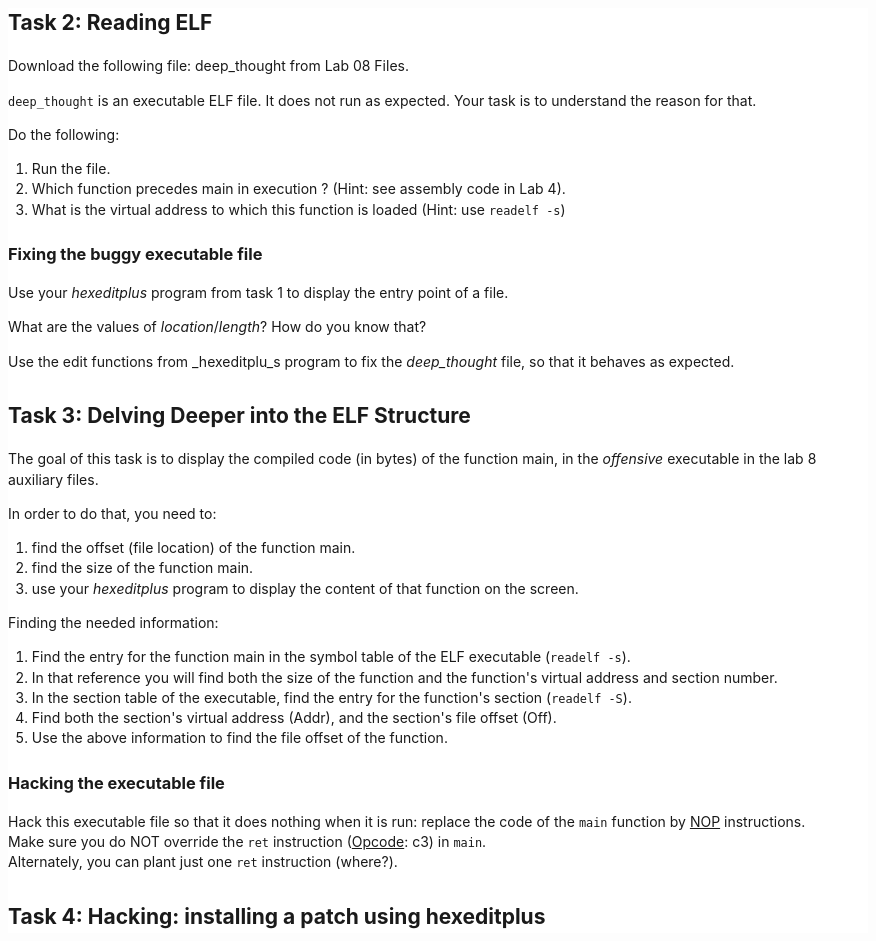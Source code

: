 Task 2: Reading ELF
-------------------

Download the following file: deep\_thought from Lab 08 Files.  
  
`deep_thought` is an executable ELF file. It does not run as expected. Your task is to understand the reason for that.  
  
Do the following:

1.  Run the file.
2.  Which function precedes main in execution ? (Hint: see assembly code in Lab 4).
3.  What is the virtual address to which this function is loaded (Hint: use `readelf -s`)

### Fixing the buggy executable file

Use your _hexeditplus_ program from task 1 to display the entry point of a file.

What are the values of _location_/_length_? How do you know that?  
  
Use the edit functions from _hexeditplu_s program to fix the _deep\_thought_ file, so that it behaves as expected.

Task 3: Delving Deeper into the ELF Structure
---------------------------------------------

The goal of this task is to display the compiled code (in bytes) of the function main, in the _offensive_ executable in the lab 8 auxiliary files.

In order to do that, you need to:

1.  find the offset (file location) of the function main.
2.  find the size of the function main.
3.  use your _hexeditplus_ program to display the content of that function on the screen.

  

Finding the needed information:

1.  Find the entry for the function main in the symbol table of the ELF executable (`readelf -s`).
2.  In that reference you will find both the size of the function and the function's virtual address and section number.
3.  In the section table of the executable, find the entry for the function's section (`readelf -S`).
4.  Find both the section's virtual address (Addr), and the section's file offset (Off).
5.  Use the above information to find the file offset of the function.

### Hacking the executable file

Hack this executable file so that it does nothing when it is run: replace the code of the `main` function by [NOP](https://en.wikipedia.org/wiki/NOP_(code)) instructions.  
Make sure you do NOT override the `ret` instruction ([Opcode](https://en.wikipedia.org/wiki/Opcode): c3) in `main`.  
Alternately, you can plant just one `ret` instruction (where?).

Task 4: Hacking: installing a patch using hexeditplus
-----------------------------------------------------
